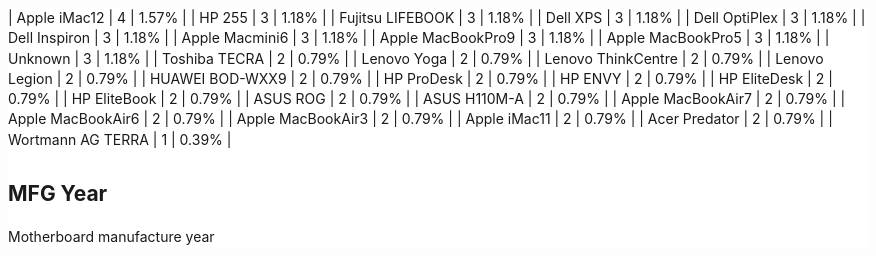 | Apple iMac12       | 4         | 1.57%   |
| HP 255             | 3         | 1.18%   |
| Fujitsu LIFEBOOK   | 3         | 1.18%   |
| Dell XPS           | 3         | 1.18%   |
| Dell OptiPlex      | 3         | 1.18%   |
| Dell Inspiron      | 3         | 1.18%   |
| Apple Macmini6     | 3         | 1.18%   |
| Apple MacBookPro9  | 3         | 1.18%   |
| Apple MacBookPro5  | 3         | 1.18%   |
| Unknown            | 3         | 1.18%   |
| Toshiba TECRA      | 2         | 0.79%   |
| Lenovo Yoga        | 2         | 0.79%   |
| Lenovo ThinkCentre | 2         | 0.79%   |
| Lenovo Legion      | 2         | 0.79%   |
| HUAWEI BOD-WXX9    | 2         | 0.79%   |
| HP ProDesk         | 2         | 0.79%   |
| HP ENVY            | 2         | 0.79%   |
| HP EliteDesk       | 2         | 0.79%   |
| HP EliteBook       | 2         | 0.79%   |
| ASUS ROG           | 2         | 0.79%   |
| ASUS H110M-A       | 2         | 0.79%   |
| Apple MacBookAir7  | 2         | 0.79%   |
| Apple MacBookAir6  | 2         | 0.79%   |
| Apple MacBookAir3  | 2         | 0.79%   |
| Apple iMac11       | 2         | 0.79%   |
| Acer Predator      | 2         | 0.79%   |
| Wortmann AG TERRA  | 1         | 0.39%   |

MFG Year
--------

Motherboard manufacture year

